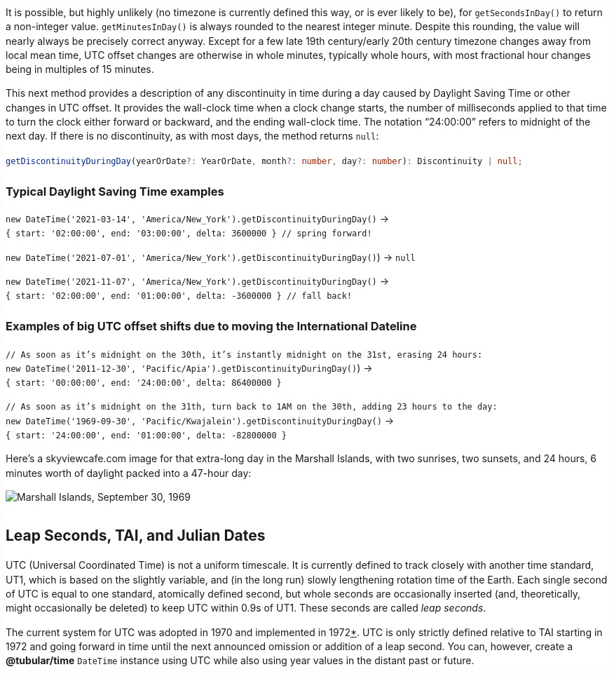It is possible, but highly unlikely (no timezone is currently defined this way, or is ever likely to be), for `getSecondsInDay()` to return a non-integer value. `getMinutesInDay()` is always rounded to the nearest integer minute. Despite this rounding, the value will nearly always be precisely correct anyway. Except for a few late 19th century/early 20th century timezone changes away from local mean time, UTC offset changes are otherwise in whole minutes, typically whole hours, with most fractional hour changes being in multiples of 15 minutes.

This next method provides a description of any discontinuity in time during a day caused by Daylight Saving Time or other changes in UTC offset. It provides the wall-clock time when a clock change starts, the number of milliseconds applied to that time to turn the clock either forward or backward, and the ending wall-clock time. The notation “24:00:00” refers to midnight of the next day. If there is no discontinuity, as with most days, the method returns `null`:

```typescript
getDiscontinuityDuringDay(yearOrDate?: YearOrDate, month?: number, day?: number): Discontinuity | null;
```

### Typical Daylight Saving Time examples

`new DateTime('2021-03-14', 'America/New_York').getDiscontinuityDuringDay()` →<br>`{ start: '02:00:00', end: '03:00:00', delta: 3600000 } // spring forward!`

`new DateTime('2021-07-01', 'America/New_York').getDiscontinuityDuringDay()`) → `null`

`new DateTime('2021-11-07', 'America/New_York').getDiscontinuityDuringDay()` →<br>`{ start: '02:00:00', end: '01:00:00', delta: -3600000 } // fall back!`

### Examples of big UTC offset shifts due to moving the International Dateline

`// As soon as it’s midnight on the 30th, it’s instantly midnight on the 31st, erasing 24 hours:`<br>
`new DateTime('2011-12-30', 'Pacific/Apia').getDiscontinuityDuringDay()`) →<br>`{ start: '00:00:00', end: '24:00:00', delta: 86400000 }`

`// As soon as it’s midnight on the 31th, turn back to 1AM on the 30th, adding 23 hours to the day:`<br>
`new DateTime('1969-09-30', 'Pacific/Kwajalein').getDiscontinuityDuringDay()` →<br>`{ start: '24:00:00', end: '01:00:00', delta: -82800000 }`

Here’s a skyviewcafe.com image for that extra-long day in the Marshall Islands, with two sunrises, two sunsets, and 24 hours, 6 minutes worth of daylight packed into a 47-hour day:

<img src="https://shetline.com/readme/tubular-time/2.4.0/mhl_sep_30_1969.jpg" width=215 height=195 alt="Marshall Islands, September 30, 1969">

## Leap Seconds, TAI, and Julian Dates

UTC (Universal Coordinated Time) is not a uniform timescale. It is currently defined to track closely with another time standard, UT1, which is based on the slightly variable, and (in the long run) slowly lengthening rotation time of the Earth. Each single second of UTC is equal to one standard, atomically defined second, but whole seconds are occasionally inserted (and, theoretically, might occasionally be deleted) to keep UTC within 0.9s of UT1. These seconds are called _leap seconds_.

The current system for UTC was adopted in 1970 and implemented in 1972[*](https://en.wikipedia.org/wiki/Coordinated_Universal_Time). UTC is only strictly defined relative to TAI starting in 1972 and going forward in time until the next announced omission or addition of a leap second. You can, however, create a **@tubular/time** `DateTime` instance using UTC while also using year values in the distant past or future.
